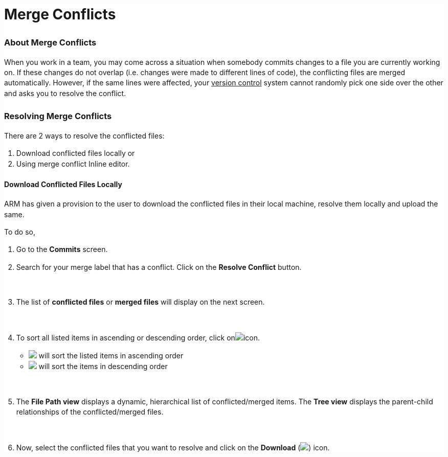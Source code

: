 # Merge Conflicts

### About Merge Conflicts <a href="#about-merge-conflicts" id="about-merge-conflicts"></a>

When you work in a team, you may come across a situation when somebody commits changes to a file you are currently working on. If these changes do not overlap (i.e. changes were made to different lines of code), the conflicting files are merged automatically. However, if the same lines were affected, your [version control](https://www.autorabit.com/blog/7-tips-for-salesforce-version-control-integration/) system cannot randomly pick one side over the other and asks you to resolve the conflict.

### Resolving Merge Conflicts <a href="#resolving-merge-conflicts" id="resolving-merge-conflicts"></a>

There are 2 ways to resolve the conflicted files:

1. Download conflicted files locally or
2. Using merge conflict Inline editor.

#### Download Conflicted Files Locally <a href="#download-conflicted-files-locally" id="download-conflicted-files-locally"></a>

ARM has given a provision to the user to download the conflicted files in their local machine, resolve them locally and upload the same.

To do so,

1. Go to the **Commits** screen.&#x20;
2.  Search for your merge label that has a conflict. Click on the **Resolve Conflict** button.

    <figure><img src="https://cdn.document360.io/8711f4e7-c040-4616-aac9-d947f87e4619/Images/Documentation/image-1628777406311.png" alt=""><figcaption></figcaption></figure>
3.  The list of **conflicted files** or **merged files** will display on the next screen.&#x20;

    <figure><img src="https://cdn.document360.io/8711f4e7-c040-4616-aac9-d947f87e4619/Images/Documentation/image-1628777550676.png" alt="" width="563"><figcaption></figcaption></figure>
4.  To sort all listed items in ascending or descending order, click on![](https://cdn.document360.io/8711f4e7-c040-4616-aac9-d947f87e4619/Images/Documentation/image-1628777792566.png)icon.

    * ![](https://cdn.document360.io/8711f4e7-c040-4616-aac9-d947f87e4619/Images/Documentation/image-1628777827272.png) will sort the listed items in ascending order
    * ![](https://cdn.document360.io/8711f4e7-c040-4616-aac9-d947f87e4619/Images/Documentation/image-1628777869118.png) will sort the items in descending order

    <figure><img src="https://cdn.document360.io/8711f4e7-c040-4616-aac9-d947f87e4619/Images/Documentation/image-1628777746750.png" alt="" width="563"><figcaption></figcaption></figure>
5.  The **File Path view** displays a dynamic, hierarchical list of conflicted/merged items. The **Tree view** displays the parent-child relationships of the conflicted/merged files.

    <figure><img src="https://cdn.document360.io/8711f4e7-c040-4616-aac9-d947f87e4619/Images/Documentation/image-1628778067956.png" alt="" width="563"><figcaption></figcaption></figure>
6.  Now, select the conflicted files that you want to resolve and click on the **Download** (![](https://cdn.document360.io/8711f4e7-c040-4616-aac9-d947f87e4619/Images/Documentation/image-1628778197497.png)) icon.
